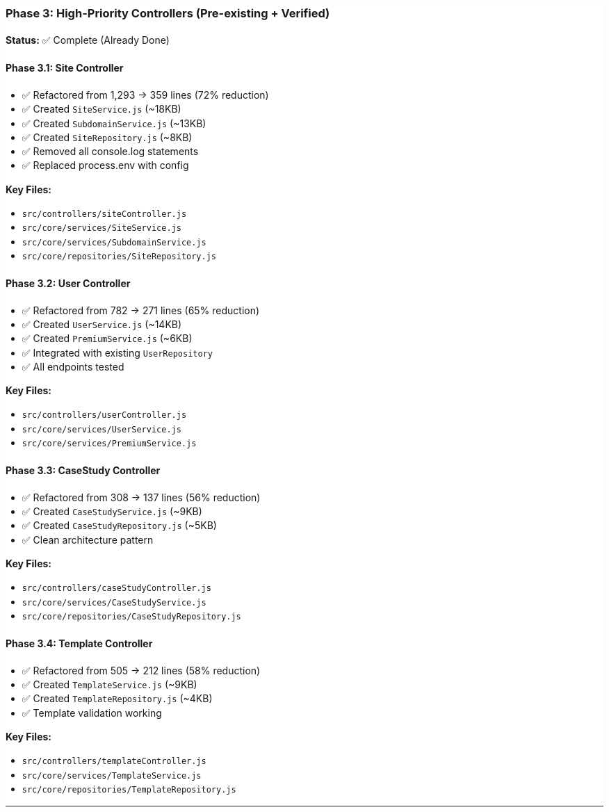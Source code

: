 ### Phase 3: High-Priority Controllers (Pre-existing + Verified)

**Status:** ✅ Complete (Already Done)

#### Phase 3.1: Site Controller
- ✅ Refactored from 1,293 → 359 lines (72% reduction)
- ✅ Created `SiteService.js` (~18KB)
- ✅ Created `SubdomainService.js` (~13KB)
- ✅ Created `SiteRepository.js` (~8KB)
- ✅ Removed all console.log statements
- ✅ Replaced process.env with config

**Key Files:**
- `src/controllers/siteController.js`
- `src/core/services/SiteService.js`
- `src/core/services/SubdomainService.js`
- `src/core/repositories/SiteRepository.js`

#### Phase 3.2: User Controller
- ✅ Refactored from 782 → 271 lines (65% reduction)
- ✅ Created `UserService.js` (~14KB)
- ✅ Created `PremiumService.js` (~6KB)
- ✅ Integrated with existing `UserRepository`
- ✅ All endpoints tested

**Key Files:**
- `src/controllers/userController.js`
- `src/core/services/UserService.js`
- `src/core/services/PremiumService.js`

#### Phase 3.3: CaseStudy Controller
- ✅ Refactored from 308 → 137 lines (56% reduction)
- ✅ Created `CaseStudyService.js` (~9KB)
- ✅ Created `CaseStudyRepository.js` (~5KB)
- ✅ Clean architecture pattern

**Key Files:**
- `src/controllers/caseStudyController.js`
- `src/core/services/CaseStudyService.js`
- `src/core/repositories/CaseStudyRepository.js`

#### Phase 3.4: Template Controller
- ✅ Refactored from 505 → 212 lines (58% reduction)
- ✅ Created `TemplateService.js` (~9KB)
- ✅ Created `TemplateRepository.js` (~4KB)
- ✅ Template validation working

**Key Files:**
- `src/controllers/templateController.js`
- `src/core/services/TemplateService.js`
- `src/core/repositories/TemplateRepository.js`

---